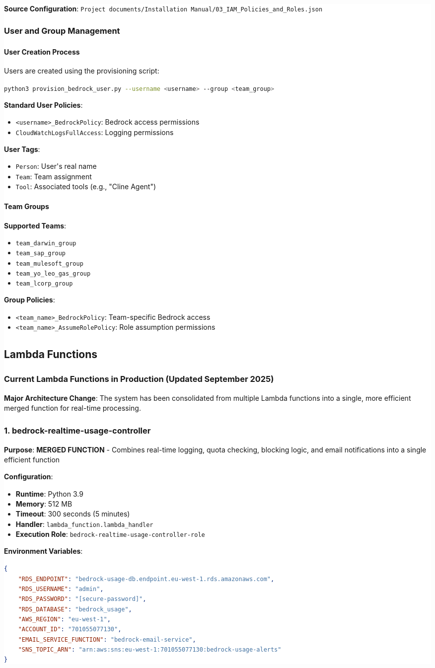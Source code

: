 **Source Configuration**: `Project documents/Installation Manual/03_IAM_Policies_and_Roles.json`

### User and Group Management

#### User Creation Process
Users are created using the provisioning script:
```bash
python3 provision_bedrock_user.py --username <username> --group <team_group>
```

**Standard User Policies**:
- `<username>_BedrockPolicy`: Bedrock access permissions
- `CloudWatchLogsFullAccess`: Logging permissions

**User Tags**:
- `Person`: User's real name
- `Team`: Team assignment
- `Tool`: Associated tools (e.g., "Cline Agent")

#### Team Groups
**Supported Teams**:
- `team_darwin_group`
- `team_sap_group`
- `team_mulesoft_group`
- `team_yo_leo_gas_group`
- `team_lcorp_group`

**Group Policies**:
- `<team_name>_BedrockPolicy`: Team-specific Bedrock access
- `<team_name>_AssumeRolePolicy`: Role assumption permissions

## Lambda Functions

### Current Lambda Functions in Production (Updated September 2025)

**Major Architecture Change**: The system has been consolidated from multiple Lambda functions into a single, more efficient merged function for real-time processing.

### 1. bedrock-realtime-usage-controller

**Purpose**: **MERGED FUNCTION** - Combines real-time logging, quota checking, blocking logic, and email notifications into a single efficient function

**Configuration**:
- **Runtime**: Python 3.9
- **Memory**: 512 MB
- **Timeout**: 300 seconds (5 minutes)
- **Handler**: `lambda_function.lambda_handler`
- **Execution Role**: `bedrock-realtime-usage-controller-role`

**Environment Variables**:
```json
{
    "RDS_ENDPOINT": "bedrock-usage-db.endpoint.eu-west-1.rds.amazonaws.com",
    "RDS_USERNAME": "admin",
    "RDS_PASSWORD": "[secure-password]",
    "RDS_DATABASE": "bedrock_usage",
    "AWS_REGION": "eu-west-1",
    "ACCOUNT_ID": "701055077130",
    "EMAIL_SERVICE_FUNCTION": "bedrock-email-service",
    "SNS_TOPIC_ARN": "arn:aws:sns:eu-west-1:701055077130:bedrock-usage-alerts"
}
```
